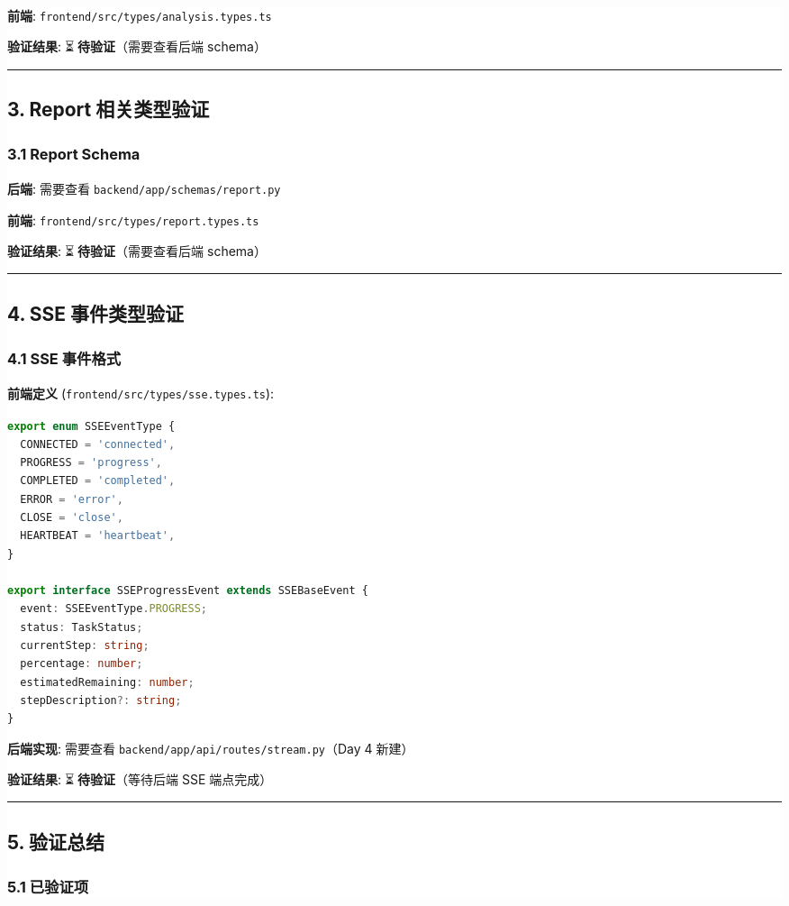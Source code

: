 **前端**: `frontend/src/types/analysis.types.ts`

**验证结果**: ⏳ **待验证**（需要查看后端 schema）

---

## 3. Report 相关类型验证

### 3.1 Report Schema

**后端**: 需要查看 `backend/app/schemas/report.py`

**前端**: `frontend/src/types/report.types.ts`

**验证结果**: ⏳ **待验证**（需要查看后端 schema）

---

## 4. SSE 事件类型验证

### 4.1 SSE 事件格式

**前端定义** (`frontend/src/types/sse.types.ts`):
```typescript
export enum SSEEventType {
  CONNECTED = 'connected',
  PROGRESS = 'progress',
  COMPLETED = 'completed',
  ERROR = 'error',
  CLOSE = 'close',
  HEARTBEAT = 'heartbeat',
}

export interface SSEProgressEvent extends SSEBaseEvent {
  event: SSEEventType.PROGRESS;
  status: TaskStatus;
  currentStep: string;
  percentage: number;
  estimatedRemaining: number;
  stepDescription?: string;
}
```

**后端实现**: 需要查看 `backend/app/api/routes/stream.py`（Day 4 新建）

**验证结果**: ⏳ **待验证**（等待后端 SSE 端点完成）

---

## 5. 验证总结

### 5.1 已验证项
